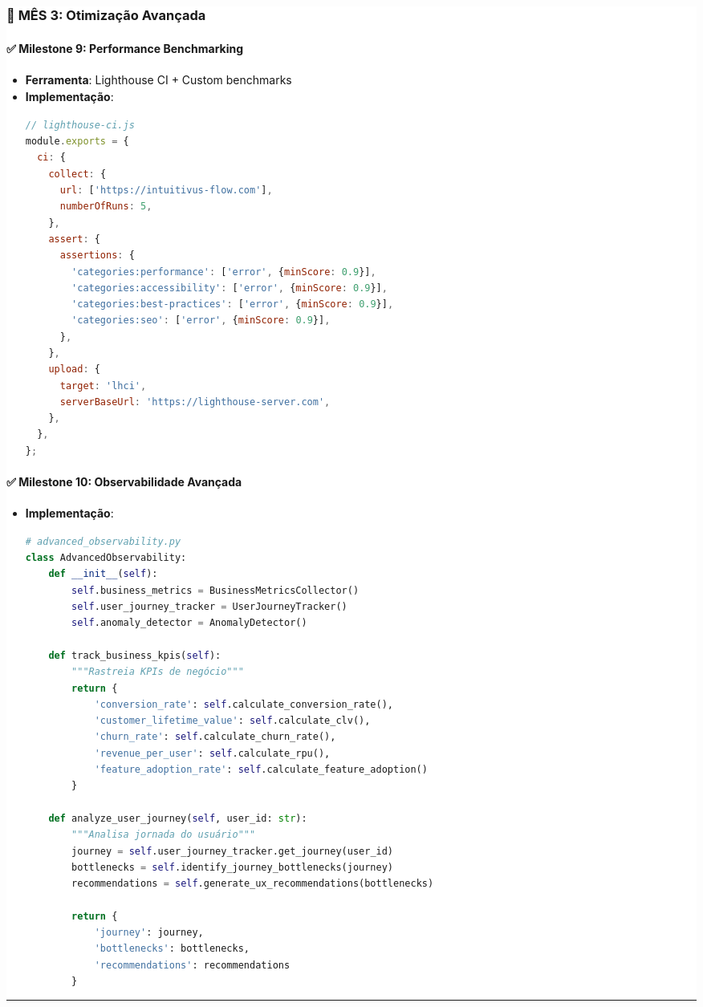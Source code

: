 ### 🎯 **MÊS 3: Otimização Avançada**

#### ✅ **Milestone 9: Performance Benchmarking**
- **Ferramenta**: Lighthouse CI + Custom benchmarks
- **Implementação**:
  ```javascript
  // lighthouse-ci.js
  module.exports = {
    ci: {
      collect: {
        url: ['https://intuitivus-flow.com'],
        numberOfRuns: 5,
      },
      assert: {
        assertions: {
          'categories:performance': ['error', {minScore: 0.9}],
          'categories:accessibility': ['error', {minScore: 0.9}],
          'categories:best-practices': ['error', {minScore: 0.9}],
          'categories:seo': ['error', {minScore: 0.9}],
        },
      },
      upload: {
        target: 'lhci',
        serverBaseUrl: 'https://lighthouse-server.com',
      },
    },
  };
  ```

#### ✅ **Milestone 10: Observabilidade Avançada**
- **Implementação**:
  ```python
  # advanced_observability.py
  class AdvancedObservability:
      def __init__(self):
          self.business_metrics = BusinessMetricsCollector()
          self.user_journey_tracker = UserJourneyTracker()
          self.anomaly_detector = AnomalyDetector()
      
      def track_business_kpis(self):
          """Rastreia KPIs de negócio"""
          return {
              'conversion_rate': self.calculate_conversion_rate(),
              'customer_lifetime_value': self.calculate_clv(),
              'churn_rate': self.calculate_churn_rate(),
              'revenue_per_user': self.calculate_rpu(),
              'feature_adoption_rate': self.calculate_feature_adoption()
          }
      
      def analyze_user_journey(self, user_id: str):
          """Analisa jornada do usuário"""
          journey = self.user_journey_tracker.get_journey(user_id)
          bottlenecks = self.identify_journey_bottlenecks(journey)
          recommendations = self.generate_ux_recommendations(bottlenecks)
          
          return {
              'journey': journey,
              'bottlenecks': bottlenecks,
              'recommendations': recommendations
          }
  ```

---